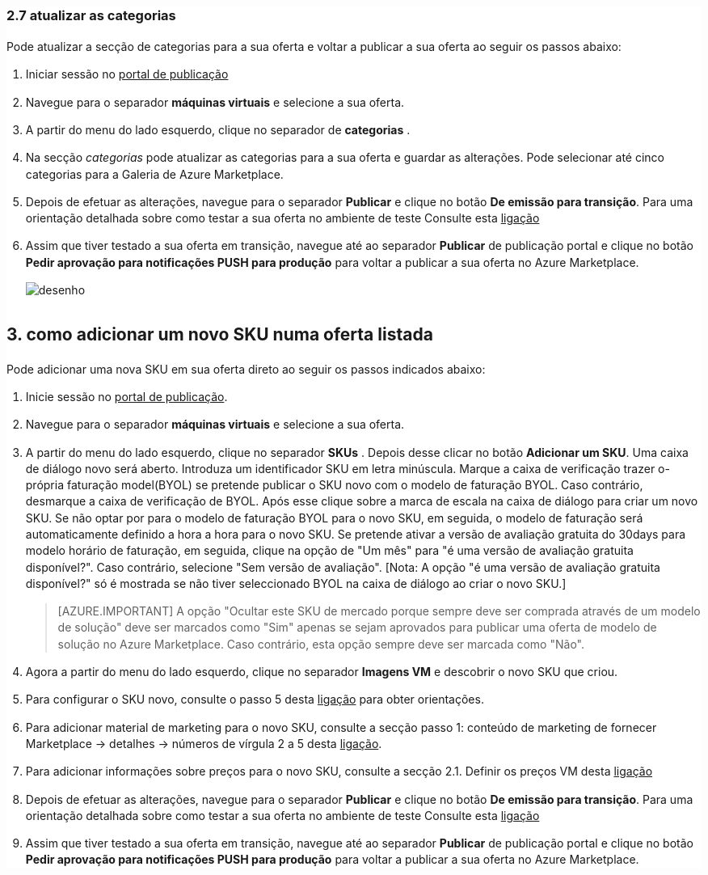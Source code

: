 ### <a name="27-update-the-categories"></a>2.7 atualizar as categorias

Pode atualizar a secção de categorias para a sua oferta e voltar a publicar a sua oferta ao seguir os passos abaixo:

1. Iniciar sessão no [portal de publicação](https://publish.windowsazure.com)
2. Navegue para o separador **máquinas virtuais** e selecione a sua oferta.
3. A partir do menu do lado esquerdo, clique no separador de **categorias** .
4. Na secção *categorias* pode atualizar as categorias para a sua oferta e guardar as alterações. Pode selecionar até cinco categorias para a Galeria de Azure Marketplace.
5. Depois de efetuar as alterações, navegue para o separador **Publicar** e clique no botão **De emissão para transição**. Para uma orientação detalhada sobre como testar a sua oferta no ambiente de teste Consulte esta [ligação](marketplace-publishing-vm-image-test-in-staging.md)
6. Assim que tiver testado a sua oferta em transição, navegue até ao separador **Publicar** de publicação portal e clique no botão **Pedir aprovação para notificações PUSH para produção** para voltar a publicar a sua oferta no Azure Marketplace.

    ![desenho](media/marketplace-publishing-vm-image-post-publishing/img02.7_06.png)

## <a name="3-how-to-add-a-new-sku-under-a-listed-offer"></a>3. como adicionar um novo SKU numa oferta listada

Pode adicionar uma nova SKU em sua oferta direto ao seguir os passos indicados abaixo:

1. Inicie sessão no [portal de publicação](https://publish.windowsazure.com).
2. Navegue para o separador **máquinas virtuais** e selecione a sua oferta.
3. A partir do menu do lado esquerdo, clique no separador **SKUs** . Depois desse clicar no botão **Adicionar um SKU**.  Uma caixa de diálogo novo será aberto. Introduza um identificador SKU em letra minúscula. Marque a caixa de verificação trazer o-própria faturação model(BYOL) se pretende publicar o SKU novo com o modelo de faturação BYOL. Caso contrário, desmarque a caixa de verificação de BYOL. Após esse clique sobre a marca de escala na caixa de diálogo para criar um novo SKU. Se não optar por para o modelo de faturação BYOL para o novo SKU, em seguida, o modelo de faturação será automaticamente definido a hora a hora para o novo SKU. Se pretende ativar a versão de avaliação gratuita do 30days para modelo horário de faturação, em seguida, clique na opção de "Um mês" para "é uma versão de avaliação gratuita disponível?". Caso contrário, selecione "Sem versão de avaliação". [Nota: A opção "é uma versão de avaliação gratuita disponível?" só é mostrada se não tiver seleccionado BYOL na caixa de diálogo ao criar o novo SKU.]

    >[AZURE.IMPORTANT] A opção "Ocultar este SKU de mercado porque sempre deve ser comprada através de um modelo de solução" deve ser marcados como "Sim" apenas se sejam aprovados para publicar uma oferta de modelo de solução no Azure Marketplace. Caso contrário, esta opção sempre deve ser marcada como "Não".

4. Agora a partir do menu do lado esquerdo, clique no separador **Imagens VM** e descobrir o novo SKU que criou.
5. Para configurar o SKU novo, consulte o passo 5 desta [ligação](marketplace-publishing-vm-image-creation.md#5-obtain-certification-for-your-vm-image) para obter orientações.
6. Para adicionar material de marketing para o novo SKU, consulte a secção passo 1: conteúdo de marketing de fornecer Marketplace -> detalhes -> números de vírgula 2 a 5 desta [ligação](marketplace-publishing-push-to-staging.md#step-1-provide-marketplace-marketing-content).
7. Para adicionar informações sobre preços para o novo SKU, consulte a secção 2.1. Definir os preços VM desta [ligação](marketplace-publishing-push-to-staging.md#step-2-set-your-prices)
8. Depois de efetuar as alterações, navegue para o separador **Publicar** e clique no botão **De emissão para transição**. Para uma orientação detalhada sobre como testar a sua oferta no ambiente de teste Consulte esta [ligação](marketplace-publishing-vm-image-test-in-staging.md)
9. Assim que tiver testado a sua oferta em transição, navegue até ao separador **Publicar** de publicação portal e clique no botão **Pedir aprovação para notificações PUSH para produção** para voltar a publicar a sua oferta no Azure Marketplace.
